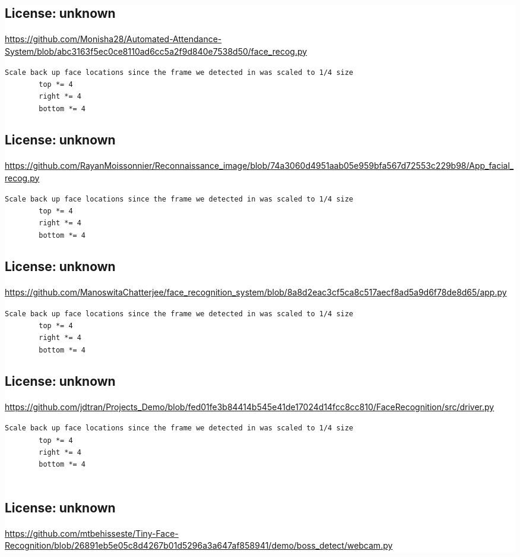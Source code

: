 
## License: unknown
https://github.com/Monisha28/Automated-Attendance-System/blob/abc3163f5ec0ce8110ad6cc5a2f9d840e7538d50/face_recog.py

```
Scale back up face locations since the frame we detected in was scaled to 1/4 size
        top *= 4
        right *= 4
        bottom *= 4

```


## License: unknown
https://github.com/RayanMoissonnier/Reconnaissance_image/blob/74a3060d4951aab05e959bfa567d72553c229b98/App_facial_recog.py

```
Scale back up face locations since the frame we detected in was scaled to 1/4 size
        top *= 4
        right *= 4
        bottom *= 4

```


## License: unknown
https://github.com/ManoswitaChatterjee/face_recognition_system/blob/8a8d2eac3cf5ca8c517aecf8ad5a9d6f78de8d65/app.py

```
Scale back up face locations since the frame we detected in was scaled to 1/4 size
        top *= 4
        right *= 4
        bottom *= 4

```


## License: unknown
https://github.com/jdtran/Projects_Demo/blob/fed01fe3b84414b545e41de17024d14fcc8cc810/FaceRecognition/src/driver.py

```
Scale back up face locations since the frame we detected in was scaled to 1/4 size
        top *= 4
        right *= 4
        bottom *= 4
       
```


## License: unknown
https://github.com/mtbehisseste/Tiny-Face-Recognition/blob/26891eb5e05c8d4267b01d5296a3a647af858941/demo/boss_detect/webcam.py
